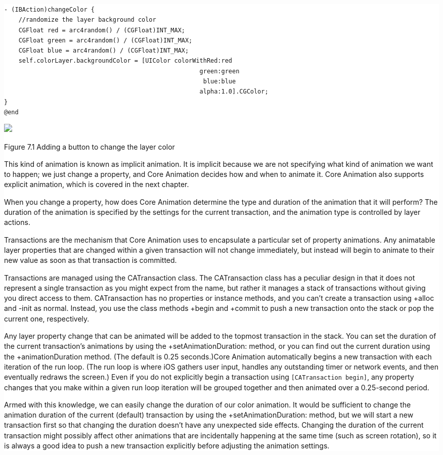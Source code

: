     - (IBAction)changeColor {
        //randomize the layer background color
        CGFloat red = arc4random() / (CGFloat)INT_MAX;
        CGFloat green = arc4random() / (CGFloat)INT_MAX;
        CGFloat blue = arc4random() / (CGFloat)INT_MAX; 
        self.colorLayer.backgroundColor = [UIColor colorWithRed:red 
                                                          green:green 
                                                           blue:blue
                                                          alpha:1.0].CGColor;
    }
    @end

![](http://ww1.sinaimg.cn/mw690/6cdd1b93gw1eshsunejxaj20n80biab0.jpg)

Figure 7.1 Adding a button to change the layer color

This kind of animation is known as implicit animation. It is implicit because we are not specifying what kind of animation we want to happen; we just change a property, and Core Animation decides how and when to animate it. Core Animation also supports explicit animation, which is covered in the next chapter.

When you change a property, how does Core Animation determine the type and duration of the animation that it will perform? The duration of the animation is specified by the settings for the current transaction, and the animation type is controlled by layer actions.

Transactions are the mechanism that Core Animation uses to encapsulate a particular set of property animations. Any animatable layer properties that are changed within a given transaction will not change immediately, but instead will begin to animate to their new value as soon as that transaction is committed.

Transactions are managed using the CATransaction class. The CATransaction class has a peculiar design in that it does not represent a single transaction as you might expect from the name, but rather it manages a stack of transactions without giving you direct access to them. CATransaction has no properties or instance methods, and you can’t create a transaction using +alloc and -init as normal. Instead, you use the class methods +begin and +commit to push a new transaction onto the stack or pop the current one, respectively.

Any layer property change that can be animated will be added to the topmost transaction in the stack. You can set the duration of the current transaction’s animations by using the +setAnimationDuration: method, or you can find out the current duration using the +animationDuration method. (The default is 0.25 seconds.)Core Animation automatically begins a new transaction with each iteration of the run loop. (The run loop is where iOS gathers user input, handles any outstanding timer or network events, and then eventually redraws the screen.) Even if you do not explicitly begin a transaction using `[CATransaction begin]`, any property changes that you make within a given run loop iteration will be grouped together and then animated over a 0.25-second period.

Armed with this knowledge, we can easily change the duration of our color animation. It would be sufficient to change the animation duration of the current (default) transaction by using the +setAnimationDuration: method, but we will start a new transaction first so that changing the duration doesn’t have any unexpected side effects. Changing the duration of the current transaction might possibly affect other animations that are incidentally happening at the same time (such as screen rotation), so it is always a good idea to push a new transaction explicitly before adjusting the animation settings.
